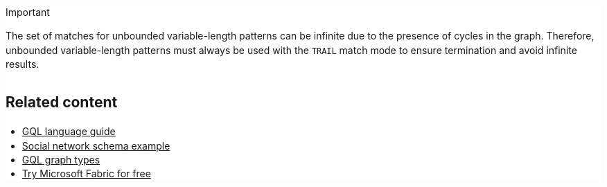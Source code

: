 > [!IMPORTANT]
> The set of matches for unbounded variable-length patterns can be infinite due to the presence of cycles in the graph. Therefore, unbounded variable-length patterns must always be used with the `TRAIL` match mode to ensure termination and avoid infinite results.

## Related content

- [GQL language guide](gql-language-guide.md)
- [Social network schema example](gql-schema-example.md)
- [GQL graph types](gql-graph-types.md)
- [Try Microsoft Fabric for free](/fabric/fundamentals/fabric-trial)